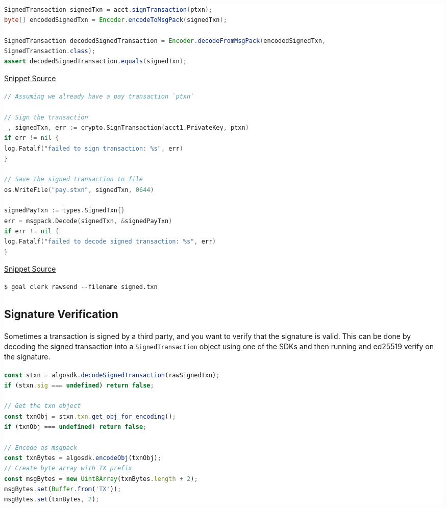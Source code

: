 ```java
SignedTransaction signedTxn = acct.signTransaction(ptxn);
byte[] encodedSignedTxn = Encoder.encodeToMsgPack(signedTxn);

SignedTransaction decodedSignedTransaction = Encoder.decodeFromMsgPack(encodedSignedTxn,
SignedTransaction.class);
assert decodedSignedTransaction.equals(signedTxn);
```
[Snippet Source](https://github.com/algorand/java-algorand-sdk/blob/examples/examples/src/main/java/com/algorand/examples/CodecExamples.java#L61-L67)

</TabItem>
<TabItem value="go" label="Go">

```go
// Assuming we already have a pay transaction `ptxn`

// Sign the transaction
_, signedTxn, err := crypto.SignTransaction(acct1.PrivateKey, ptxn)
if err != nil {
log.Fatalf("failed to sign transaction: %s", err)
}

// Save the signed transaction to file
os.WriteFile("pay.stxn", signedTxn, 0644)

signedPayTxn := types.SignedTxn{}
err = msgpack.Decode(signedTxn, &signedPayTxn)
if err != nil {
log.Fatalf("failed to decode signed transaction: %s", err)
}
```
[Snippet Source](https://github.com/algorand/go-algorand-sdk/blob/examples/examples/codec/main.go#L46-L62)

</TabItem>
<TabItem value="goal" label="goal">

``` goal
$ goal clerk rawsend --filename signed.txn
```

</TabItem>
</Tabs>

## Signature Verification

Sometimes a transaction is signed by a third party, and you want to verify that the signature is valid. This can be done by decoding the signed transaction into a `SignedTransaction` object using one of the SDKs and then running and ed25519 verify on the signature.

<Tabs>
<TabItem value="javascript" label="JavaScript">

```javascript
const stxn = algosdk.decodeSignedTransaction(rawSignedTxn);
if (stxn.sig === undefined) return false;

// Get the txn object
const txnObj = stxn.txn.get_obj_for_encoding();
if (txnObj === undefined) return false;

// Encode as msgpack
const txnBytes = algosdk.encodeObj(txnObj);
// Create byte array with TX prefix
const msgBytes = new Uint8Array(txnBytes.length + 2);
msgBytes.set(Buffer.from('TX'));
msgBytes.set(txnBytes, 2);
```